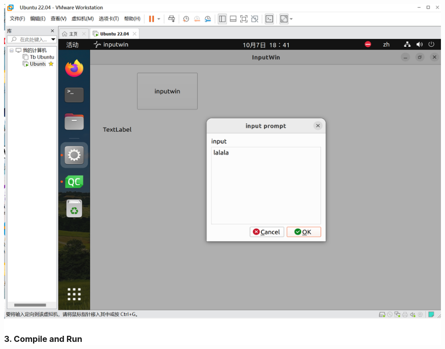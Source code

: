 [![image](https://github.com/wangsaidi/Lecture/raw/main/undergraduate/2024nd/class2022/EmbeddedSystemDevelopment/6th_Experiment/README.assets/%E5%B1%8F%E5%B9%95%E6%88%AA%E5%9B%BE2024-10-07184128.png)](https://github.com/wangsaidi/Lecture/blob/main/undergraduate/2024nd/class2022/EmbeddedSystemDevelopment/6th_Experiment/README.assets/%E5%B1%8F%E5%B9%95%E6%88%AA%E5%9B%BE2024-10-07184128.png)

### 3\. Compile and Run
